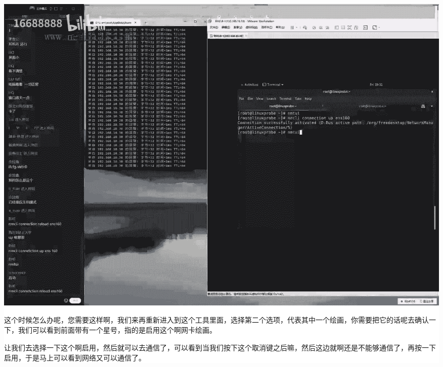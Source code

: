 ![](img/77b83e07a5fc1d6a4e9b1d8c5345484d_87.png)

这个时候怎么办呢，您需要这样啊，我们来再重新进入到这个工具里面，选择第二个选项，代表其中一个绘画，你需要把它的话呢去确认一下，我们可以看到前面带有一个星号，指的是启用这个啊网卡绘画。

让我们去选择一下这个啊启用，然后就可以去通信了，可以看到当我们按下这个取消键之后嘛，然后这边就啊还是不能够通信了，再按一下启用，于是马上可以看到网络又可以通信了。


